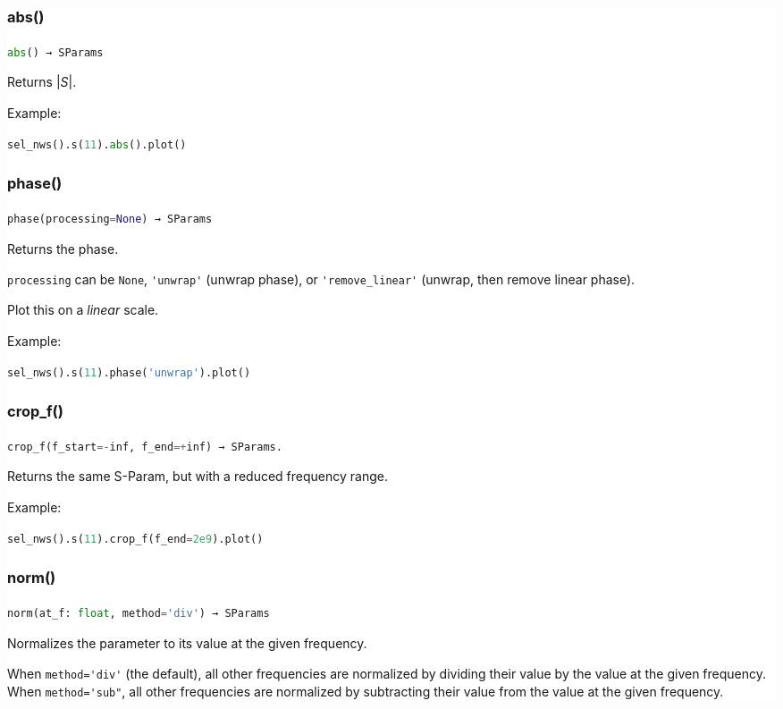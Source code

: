 ### abs()

```python
abs() → SParams
```

Returns $|S|$.

Example:
```python
sel_nws().s(11).abs().plot()
```



### phase()

```python
phase(processing=None) → SParams
```

Returns the phase.

`processing` can be `None`, `'unwrap'` (unwrap phase), or `'remove_linear'` (unwrap, then remove linear phase).

Plot this on a *linear* scale.

Example:
```python
sel_nws().s(11).phase('unwrap').plot()
```



### crop_f()

```python
crop_f(f_start=-inf, f_end=+inf) → SParams.
```

Returns the same S-Param, but with a reduced frequency range.

Example:
```python
sel_nws().s(11).crop_f(f_end=2e9).plot()
```



### norm()

```python
norm(at_f: float, method='div') → SParams
```

Normalizes the parameter to its value at the given frequency.

When `method='div'` (the default), all other frequencies are normalized by dividing their value by the value at the given frequency. When `method='sub"`, all other frequencies are normalized by subtracting their value from the value at the given frequency.
